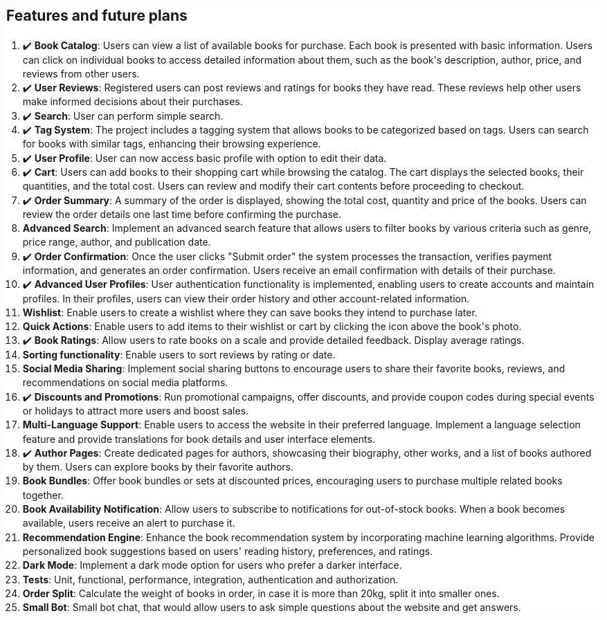 ## Features and future plans
1. :heavy_check_mark: **Book Catalog**: Users can view a list of available books for purchase. Each book is presented with basic information. Users can click on individual books to access detailed information about them, such as the book's description, author, price, and reviews from other users. 
2. :heavy_check_mark: **User Reviews**: Registered users can post reviews and ratings for books they have read. These reviews help other users make informed decisions about their purchases. 
3. :heavy_check_mark: **Search**: User can perform simple search. 
4. :heavy_check_mark: **Tag System**: The project includes a tagging system that allows books to be categorized based on tags. Users can search for books with similar tags, enhancing their browsing experience. 
5. :heavy_check_mark: **User Profile**: User can now access basic profile with option to edit their data. 
6. :heavy_check_mark: **Cart**: Users can add books to their shopping cart while browsing the catalog. The cart displays the selected books, their quantities, and the total cost. Users can review and modify their cart contents before proceeding to checkout. 
7. :heavy_check_mark: **Order Summary**: A summary of the order is displayed, showing the total cost, quantity and price of the books. Users can review the order details one last time before confirming the purchase. 
8. **Advanced Search**: Implement an advanced search feature that allows users to filter books by various criteria such as genre, price range, author, and publication date.
9. :heavy_check_mark: **Order Confirmation**: Once the user clicks "Submit order" the system processes the transaction, verifies payment information, and generates an order confirmation. Users receive an email confirmation with details of their purchase.
10.	:heavy_check_mark: **Advanced User Profiles**: User authentication functionality is implemented, enabling users to create accounts and maintain profiles. In their profiles, users can view their order history and other account-related information.
11.	**Wishlist**: Enable users to create a wishlist where they can save books they intend to purchase later.
11. **Quick Actions**: Enable users to add items to their wishlist or cart by clicking the icon above the book's photo.
12.	:heavy_check_mark: **Book Ratings**: Allow users to rate books on a scale and provide detailed feedback. Display average ratings.
12. **Sorting functionality**: Enable users to sort reviews by rating or date.
13.	**Social Media Sharing**: Implement social sharing buttons to encourage users to share their favorite books, reviews, and recommendations on social media platforms.
14.	:heavy_check_mark: **Discounts and Promotions**: Run promotional campaigns, offer discounts, and provide coupon codes during special events or holidays to attract more users and boost sales.
15.	**Multi-Language Support**: Enable users to access the website in their preferred language. Implement a language selection feature and provide translations for book details and user interface elements.
16.	:heavy_check_mark: **Author Pages**: Create dedicated pages for authors, showcasing their biography, other works, and a list of books authored by them. Users can explore books by their favorite authors.
17.	**Book Bundles**: Offer book bundles or sets at discounted prices, encouraging users to purchase multiple related books together.
18.	**Book Availability Notification**: Allow users to subscribe to notifications for out-of-stock books. When a book becomes available, users receive an alert to purchase it.
19.	**Recommendation Engine**: Enhance the book recommendation system by incorporating machine learning algorithms. Provide personalized book suggestions based on users' reading history, preferences, and ratings.
20. **Dark Mode**: Implement a dark mode option for users who prefer a darker interface.
21. **Tests**: Unit, functional, performance, integration, authentication and authorization.
22. **Order Split**: Calculate the weight of books in order, in case it is more than 20kg, split it into smaller ones.
23. **Small Bot**: Small bot chat, that would allow users to ask simple questions about the website and get answers.
